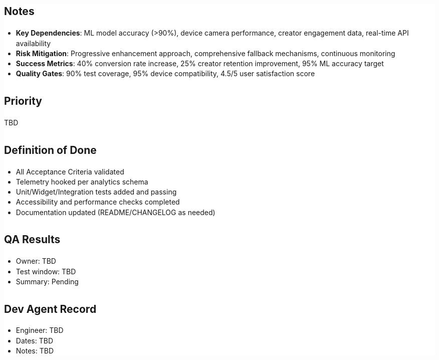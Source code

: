 ## Notes
- **Key Dependencies**: ML model accuracy (>90%), device camera performance, creator engagement data, real-time API availability
- **Risk Mitigation**: Progressive enhancement approach, comprehensive fallback mechanisms, continuous monitoring
- **Success Metrics**: 40% conversion rate increase, 25% creator retention improvement, 95% ML accuracy target
- **Quality Gates**: 90% test coverage, 95% device compatibility, 4.5/5 user satisfaction score

## Priority
TBD


## Definition of Done
- All Acceptance Criteria validated
- Telemetry hooked per analytics schema
- Unit/Widget/Integration tests added and passing
- Accessibility and performance checks completed
- Documentation updated (README/CHANGELOG as needed)


## QA Results
- Owner: TBD
- Test window: TBD
- Summary: Pending


## Dev Agent Record
- Engineer: TBD
- Dates: TBD
- Notes: TBD



